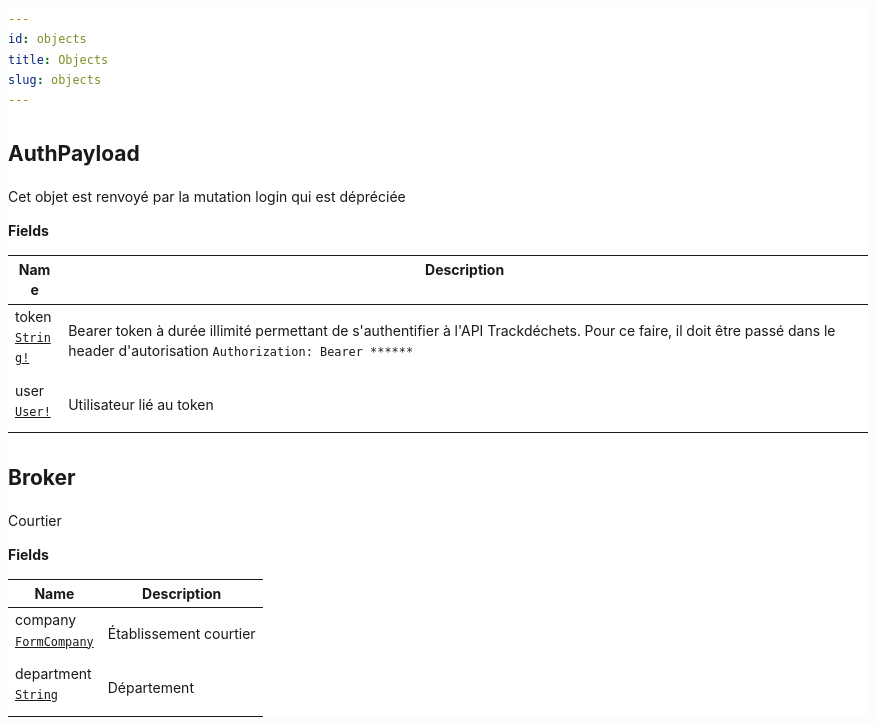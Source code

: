 ```yaml
---
id: objects
title: Objects
slug: objects
---
```


## AuthPayload

Cet objet est renvoyé par la mutation login qui est dépréciée

<p style={{ marginBottom: "0.4em" }}><strong>Fields</strong></p>

<table>
<thead><tr><th>Name</th><th>Description</th></tr></thead>
<tbody>
<tr>
<td>
token<br />
<a href="/api/scalars#string"><code>String!</code></a>
</td>
<td>
<p>Bearer token à durée illimité permettant de s&#39;authentifier
à l&#39;API Trackdéchets. Pour ce faire, il doit être passé dans le
header d&#39;autorisation <code>Authorization: Bearer ******</code></p>
</td>
</tr>
<tr>
<td>
user<br />
<a href="/api/objects#user"><code>User!</code></a>
</td>
<td>
<p>Utilisateur lié au token</p>
</td>
</tr>
</tbody>
</table>

## Broker

Courtier

<p style={{ marginBottom: "0.4em" }}><strong>Fields</strong></p>

<table>
<thead><tr><th>Name</th><th>Description</th></tr></thead>
<tbody>
<tr>
<td>
company<br />
<a href="/api/objects#formcompany"><code>FormCompany</code></a>
</td>
<td>
<p>Établissement courtier</p>
</td>
</tr>
<tr>
<td>
department<br />
<a href="/api/scalars#string"><code>String</code></a>
</td>
<td>
<p>Département</p>
